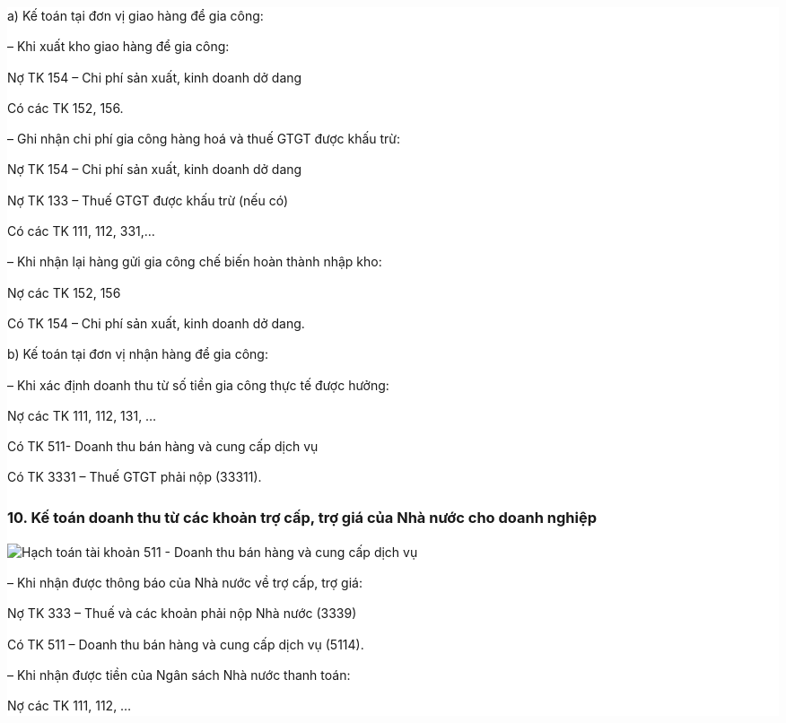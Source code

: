 
a) Kế toán tại đơn vị giao hàng để gia công:


– Khi xuất kho giao hàng để gia công:


Nợ TK 154 – Chi phí sản xuất, kinh doanh dở dang


Có các TK 152, 156.


– Ghi nhận chi phí gia công hàng hoá và thuế GTGT được khấu trừ:


Nợ TK 154 – Chi phí sản xuất, kinh doanh dở dang


Nợ TK 133 – Thuế GTGT được khấu trừ (nếu có)


Có các TK 111, 112, 331,…


– Khi nhận lại hàng gửi gia công chế biến hoàn thành nhập kho:


Nợ các TK 152, 156


Có TK 154 – Chi phí sản xuất, kinh doanh dở dang.


b) Kế toán tại đơn vị nhận hàng để gia công:


– Khi xác định doanh thu từ số tiền gia công thực tế được hưởng:


Nợ các TK 111, 112, 131, …


Có TK 511- Doanh thu bán hàng và cung cấp dịch vụ


Có TK 3331 – Thuế GTGT phải nộp (33311).


### 10. Kế toán doanh thu từ các khoản trợ cấp, trợ giá của Nhà nước cho doanh nghiệp


![Hạch toán tài khoản 511 - Doanh thu bán hàng và cung cấp dịch vụ](https://hddtvn.com/wp-content/uploads/2021/01/b5KqKZq.jpg "Hạch toán tài khoản 511 - Doanh thu bán hàng và cung cấp dịch vụ")


– Khi nhận được thông báo của Nhà nước về trợ cấp, trợ giá:


Nợ TK 333 – Thuế và các khoản phải nộp Nhà nước (3339)


Có TK 511 – Doanh thu bán hàng và cung cấp dịch vụ (5114).


– Khi nhận được tiền của Ngân sách Nhà nước thanh toán:


Nợ các TK 111, 112, …
